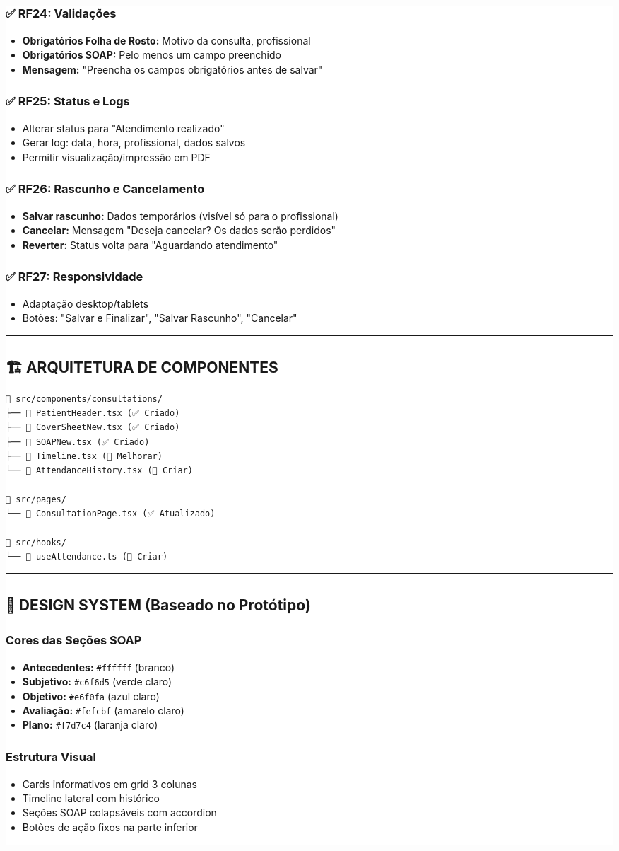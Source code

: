 ### ✅ **RF24: Validações**
- **Obrigatórios Folha de Rosto:** Motivo da consulta, profissional
- **Obrigatórios SOAP:** Pelo menos um campo preenchido
- **Mensagem:** "Preencha os campos obrigatórios antes de salvar"

### ✅ **RF25: Status e Logs**
- Alterar status para "Atendimento realizado"
- Gerar log: data, hora, profissional, dados salvos
- Permitir visualização/impressão em PDF

### ✅ **RF26: Rascunho e Cancelamento**
- **Salvar rascunho:** Dados temporários (visível só para o profissional)
- **Cancelar:** Mensagem "Deseja cancelar? Os dados serão perdidos"
- **Reverter:** Status volta para "Aguardando atendimento"

### ✅ **RF27: Responsividade**
- Adaptação desktop/tablets
- Botões: "Salvar e Finalizar", "Salvar Rascunho", "Cancelar"

---

## 🏗️ **ARQUITETURA DE COMPONENTES**

```
📁 src/components/consultations/
├── 📄 PatientHeader.tsx (✅ Criado)
├── 📄 CoverSheetNew.tsx (✅ Criado) 
├── 📄 SOAPNew.tsx (✅ Criado)
├── 📄 Timeline.tsx (🔄 Melhorar)
└── 📄 AttendanceHistory.tsx (🔄 Criar)

📁 src/pages/
└── 📄 ConsultationPage.tsx (✅ Atualizado)

📁 src/hooks/
└── 📄 useAttendance.ts (🔄 Criar)
```

---

## 🎨 **DESIGN SYSTEM (Baseado no Protótipo)**

### **Cores das Seções SOAP**
- **Antecedentes:** `#ffffff` (branco)
- **Subjetivo:** `#c6f6d5` (verde claro)
- **Objetivo:** `#e6f0fa` (azul claro)  
- **Avaliação:** `#fefcbf` (amarelo claro)
- **Plano:** `#f7d7c4` (laranja claro)

### **Estrutura Visual**
- Cards informativos em grid 3 colunas
- Timeline lateral com histórico
- Seções SOAP colapsáveis com accordion
- Botões de ação fixos na parte inferior

---